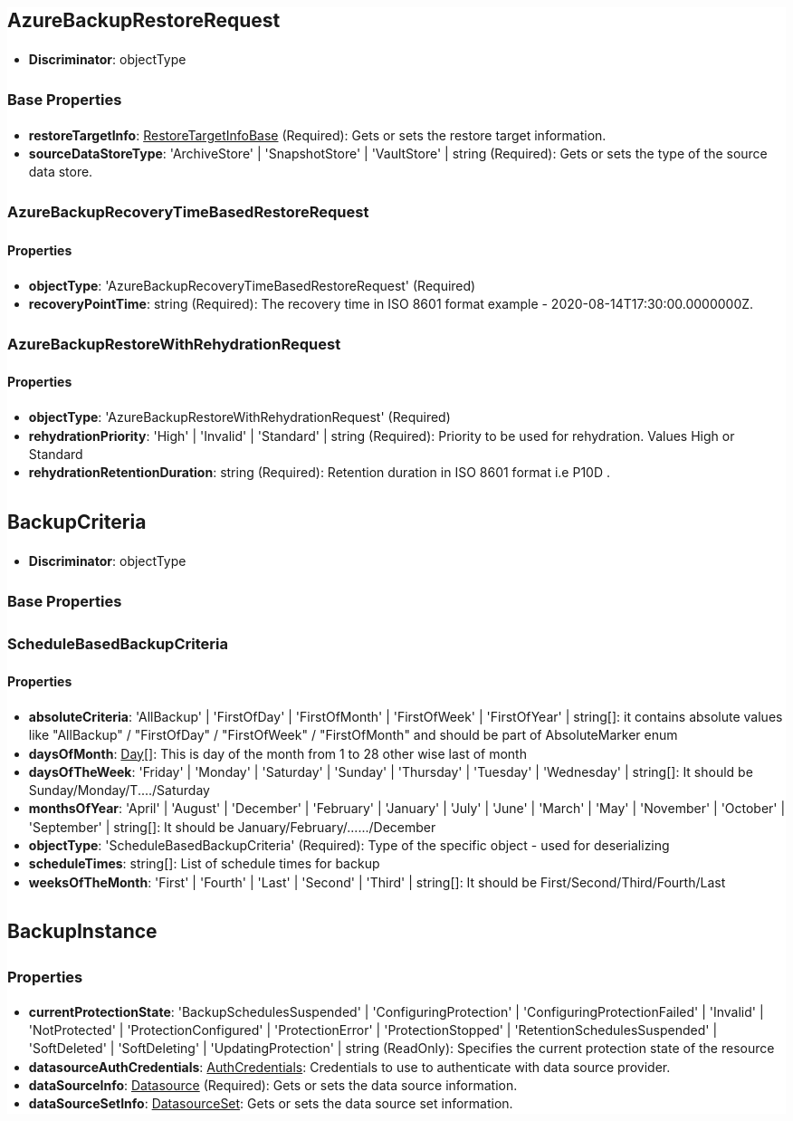 ## AzureBackupRestoreRequest
* **Discriminator**: objectType

### Base Properties
* **restoreTargetInfo**: [RestoreTargetInfoBase](#restoretargetinfobase) (Required): Gets or sets the restore target information.
* **sourceDataStoreType**: 'ArchiveStore' | 'SnapshotStore' | 'VaultStore' | string (Required): Gets or sets the type of the source data store.
### AzureBackupRecoveryTimeBasedRestoreRequest
#### Properties
* **objectType**: 'AzureBackupRecoveryTimeBasedRestoreRequest' (Required)
* **recoveryPointTime**: string (Required): The recovery time in ISO 8601 format example - 2020-08-14T17:30:00.0000000Z.

### AzureBackupRestoreWithRehydrationRequest
#### Properties
* **objectType**: 'AzureBackupRestoreWithRehydrationRequest' (Required)
* **rehydrationPriority**: 'High' | 'Invalid' | 'Standard' | string (Required): Priority to be used for rehydration. Values High or Standard
* **rehydrationRetentionDuration**: string (Required): Retention duration in ISO 8601 format i.e P10D .


## BackupCriteria
* **Discriminator**: objectType

### Base Properties
### ScheduleBasedBackupCriteria
#### Properties
* **absoluteCriteria**: 'AllBackup' | 'FirstOfDay' | 'FirstOfMonth' | 'FirstOfWeek' | 'FirstOfYear' | string[]: it contains absolute values like "AllBackup" / "FirstOfDay" / "FirstOfWeek" / "FirstOfMonth"
and should be part of AbsoluteMarker enum
* **daysOfMonth**: [Day](#day)[]: This is day of the month from 1 to 28 other wise last of month
* **daysOfTheWeek**: 'Friday' | 'Monday' | 'Saturday' | 'Sunday' | 'Thursday' | 'Tuesday' | 'Wednesday' | string[]: It should be Sunday/Monday/T..../Saturday
* **monthsOfYear**: 'April' | 'August' | 'December' | 'February' | 'January' | 'July' | 'June' | 'March' | 'May' | 'November' | 'October' | 'September' | string[]: It should be January/February/....../December
* **objectType**: 'ScheduleBasedBackupCriteria' (Required): Type of the specific object - used for deserializing
* **scheduleTimes**: string[]: List of schedule times for backup
* **weeksOfTheMonth**: 'First' | 'Fourth' | 'Last' | 'Second' | 'Third' | string[]: It should be First/Second/Third/Fourth/Last


## BackupInstance
### Properties
* **currentProtectionState**: 'BackupSchedulesSuspended' | 'ConfiguringProtection' | 'ConfiguringProtectionFailed' | 'Invalid' | 'NotProtected' | 'ProtectionConfigured' | 'ProtectionError' | 'ProtectionStopped' | 'RetentionSchedulesSuspended' | 'SoftDeleted' | 'SoftDeleting' | 'UpdatingProtection' | string (ReadOnly): Specifies the current protection state of the resource
* **datasourceAuthCredentials**: [AuthCredentials](#authcredentials): Credentials to use to authenticate with data source provider.
* **dataSourceInfo**: [Datasource](#datasource) (Required): Gets or sets the data source information.
* **dataSourceSetInfo**: [DatasourceSet](#datasourceset): Gets or sets the data source set information.